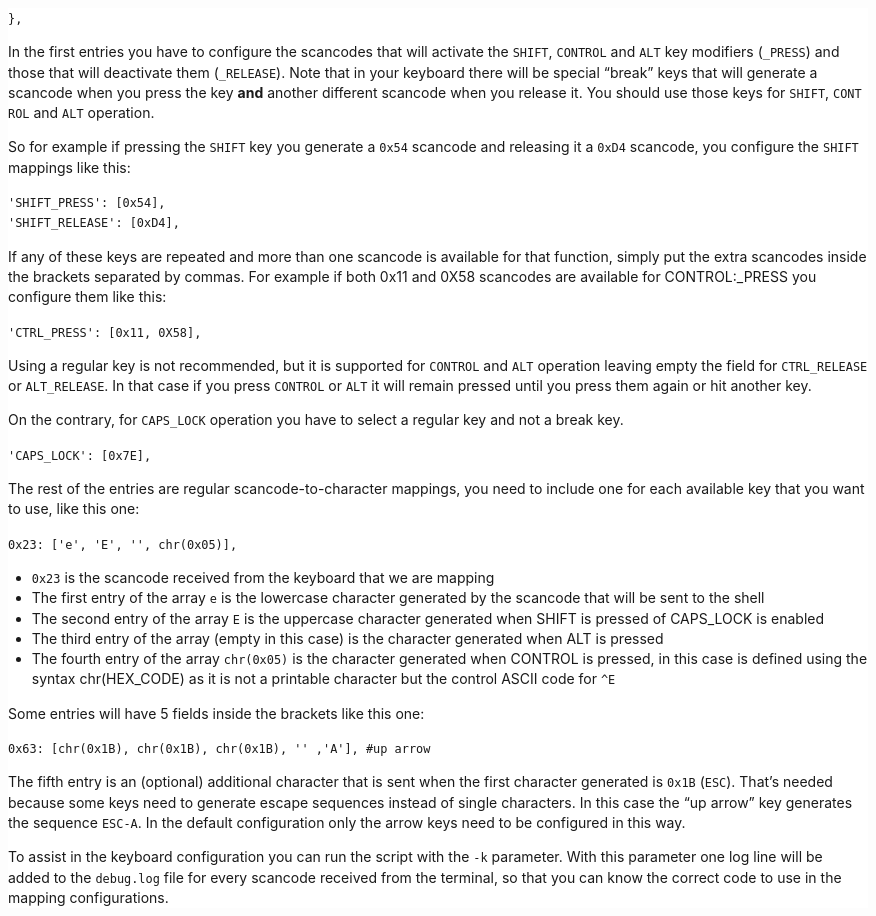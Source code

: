    },



In the first entries you have to configure the scancodes that will activate the `SHIFT`, `CONTROL` and `ALT` key modifiers (`_PRESS`) and those that will deactivate them (`_RELEASE`). Note that in your keyboard there will be special “break” keys that will generate a scancode when you press the key __and__ another different scancode when you release it. You should use those keys for `SHIFT`, `CONTROL` and `ALT` operation.

So for example if pressing the `SHIFT` key you generate a `0x54` scancode and releasing it a `0xD4` scancode, you configure the `SHIFT` mappings like this:

    'SHIFT_PRESS': [0x54],
    'SHIFT_RELEASE': [0xD4],


If any of these keys are repeated and more than one scancode is available for that function, simply put the extra scancodes inside the brackets separated by commas. For example if both 0x11 and 0X58 scancodes are available for CONTROL:_PRESS you configure them like this:

`'CTRL_PRESS': [0x11, 0X58],`

Using a regular key is not recommended, but it is supported for `CONTROL` and `ALT` operation leaving empty the field for `CTRL_RELEASE` or `ALT_RELEASE`. In that case if you press `CONTROL` or `ALT` it will remain pressed until you press them again or hit another key.





On the contrary, for `CAPS_LOCK` operation you have to select a regular key and not a break key.

`'CAPS_LOCK': [0x7E],`

The rest of the entries are regular scancode-to-character mappings, you need to include one for each available key that you want to use, like this one:

`0x23: ['e', 'E', '', chr(0x05)],`

* `0x23` is the scancode received from the keyboard that we are mapping
* The first entry of the array `e` is the lowercase character generated by the scancode that will be sent to the shell
* The second entry of the array `E` is the uppercase character generated when SHIFT is pressed of CAPS_LOCK is enabled
* The third entry of the array (empty in this case) is the character generated when ALT is pressed
* The fourth entry of the array `chr(0x05)` is the character generated when CONTROL is pressed, in this case is defined using the syntax chr(HEX_CODE) as it is not a printable character but the control ASCII code for `^E`

Some entries will have 5 fields inside the brackets like this one:

`0x63: [chr(0x1B), chr(0x1B), chr(0x1B), '' ,'A'], #up arrow `

The fifth entry is an (optional) additional character that is sent when the first character generated is `0x1B` (`ESC`). That’s needed because some keys need to generate escape sequences instead of single characters. In this case the “up arrow” key generates the sequence `ESC-A`. In the default configuration only the arrow keys need to be configured in this way.

To assist in the keyboard configuration you can run the script with the `-k` parameter. With this parameter one log line will be added to the `debug.log` file for every scancode received from the terminal, so that you can know the correct code to use in the mapping configurations.
